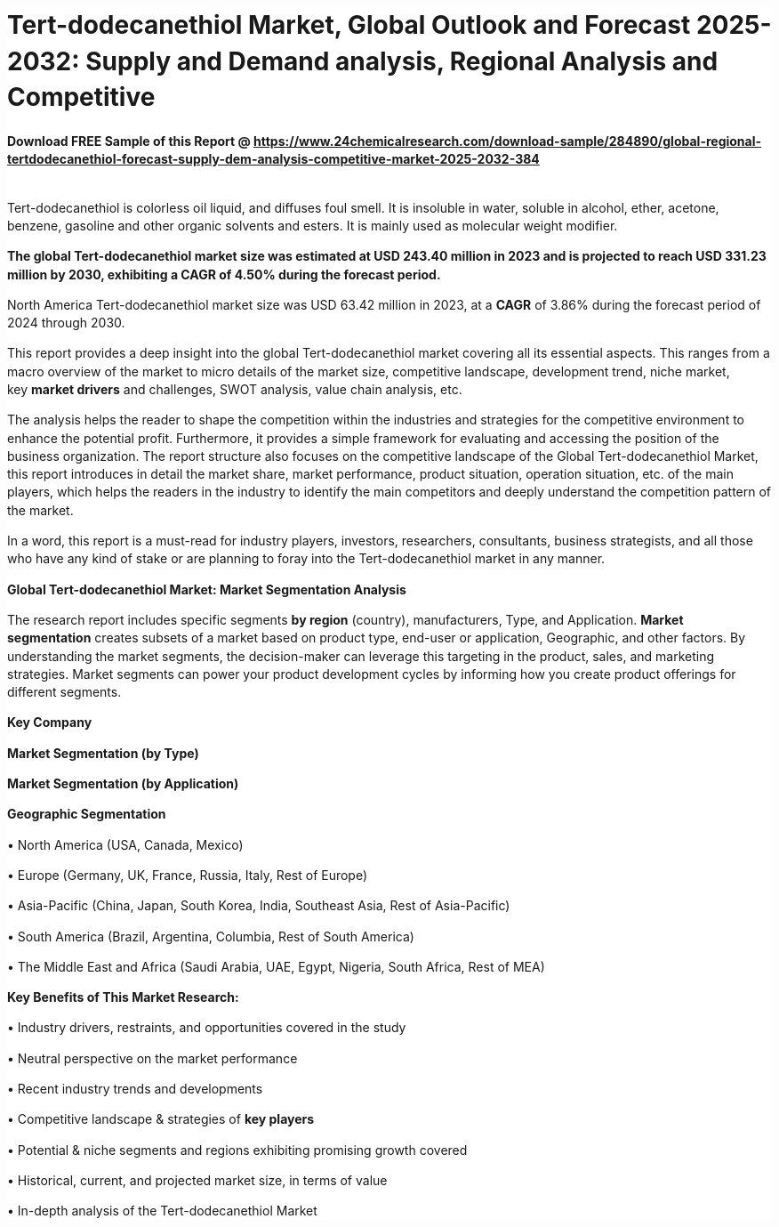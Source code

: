 <h1>Tert-dodecanethiol Market, Global Outlook and Forecast 2025-2032: Supply and Demand analysis, Regional Analysis and Competitive</h1><p>
</p><p></p><p>
</p><div><b>Download FREE Sample of this Report @ 
            <a href="https://www.24chemicalresearch.com/download-sample/284890/global-regional-tertdodecanethiol-forecast-supply-dem-analysis-competitive-market-2025-2032-384">
            https://www.24chemicalresearch.com/download-sample/284890/global-regional-tertdodecanethiol-forecast-supply-dem-analysis-competitive-market-2025-2032-384</a></b></div><br><p>Tert-dodecanethiol is colorless oil liquid, and diffuses foul smell. It is insoluble in water, soluble in alcohol, ether, acetone, benzene, gasoline and other organic solvents and esters. It is mainly used as molecular weight modifier.</p><p>
</p><p><strong>The global Tert-dodecanethiol market size was estimated at USD 243.40 million in 2023 and is projected to reach USD 331.23 million by 2030, exhibiting a CAGR of 4.50% during the forecast period.</strong></p><p>
</p><p>North America Tert-dodecanethiol market size was USD 63.42 million in 2023, at a <strong>CAGR</strong> of 3.86% during the forecast period of 2024 through 2030.</p><p>
</p><p>This report provides a deep insight into the global Tert-dodecanethiol market covering all its essential aspects. This ranges from a macro overview of the market to micro details of the market size, competitive landscape, development trend, niche market, key <strong>market drivers</strong> and challenges, SWOT analysis, value chain analysis, etc.</p><p>
</p><p></p><p>
</p><p>The analysis helps the reader to shape the competition within the industries and strategies for the competitive environment to enhance the potential profit. Furthermore, it provides a simple framework for evaluating and accessing the position of the business organization. The report structure also focuses on the competitive landscape of the Global Tert-dodecanethiol Market, this report introduces in detail the market share, market performance, product situation, operation situation, etc. of the main players, which helps the readers in the industry to identify the main competitors and deeply understand the competition pattern of the market.</p><p>
</p><p>In a word, this report is a must-read for industry players, investors, researchers, consultants, business strategists, and all those who have any kind of stake or are planning to foray into the Tert-dodecanethiol market in any manner.</p><p>
</p><p><strong>Global Tert-dodecanethiol Market: Market Segmentation Analysis</strong></p><p>
</p><p>The research report includes specific segments <strong>by region</strong> (country), manufacturers, Type, and Application. <strong>Market segmentation</strong> creates subsets of a market based on product type, end-user or application, Geographic, and other factors. By understanding the market segments, the decision-maker can leverage this targeting in the product, sales, and marketing strategies. Market segments can power your product development cycles by informing how you create product offerings for different segments.</p><p>
</p><p></p><p>
<strong>Key Company</strong></p><p>
</p><p></p><p>
</p><p>
<strong>Market Segmentation (by Type)</strong></p><p>
</p><p>
<strong>Market Segmentation (by Application)</strong></p><p>
</p><p>
</p><p></p><p>
<strong>Geographic Segmentation</strong></p><p>
</p><p></p><p>
</p><p>• North America (USA, Canada, Mexico)</p><p>
</p><p>• Europe (Germany, UK, France, Russia, Italy, Rest of Europe)</p><p>
</p><p>• Asia-Pacific (China, Japan, South Korea, India, Southeast Asia, Rest of Asia-Pacific)</p><p>
</p><p>• South America (Brazil, Argentina, Columbia, Rest of South America)</p><p>
</p><p>• The Middle East and Africa (Saudi Arabia, UAE, Egypt, Nigeria, South Africa, Rest of MEA)</p><p>
</p><p><strong>Key Benefits of This Market Research:</strong></p><p>
</p><p>• Industry drivers, restraints, and opportunities covered in the study</p><p>
</p><p>• Neutral perspective on the market performance</p><p>
</p><p>• Recent industry trends and developments</p><p>
</p><p>• Competitive landscape &amp; strategies of <strong>key players</strong></p><p>
</p><p>• Potential &amp; niche segments and regions exhibiting promising growth covered</p><p>
</p><p>• Historical, current, and projected market size, in terms of value</p><p>
</p><p>• In-depth analysis of the Tert-dodecanethiol Market</p><p>